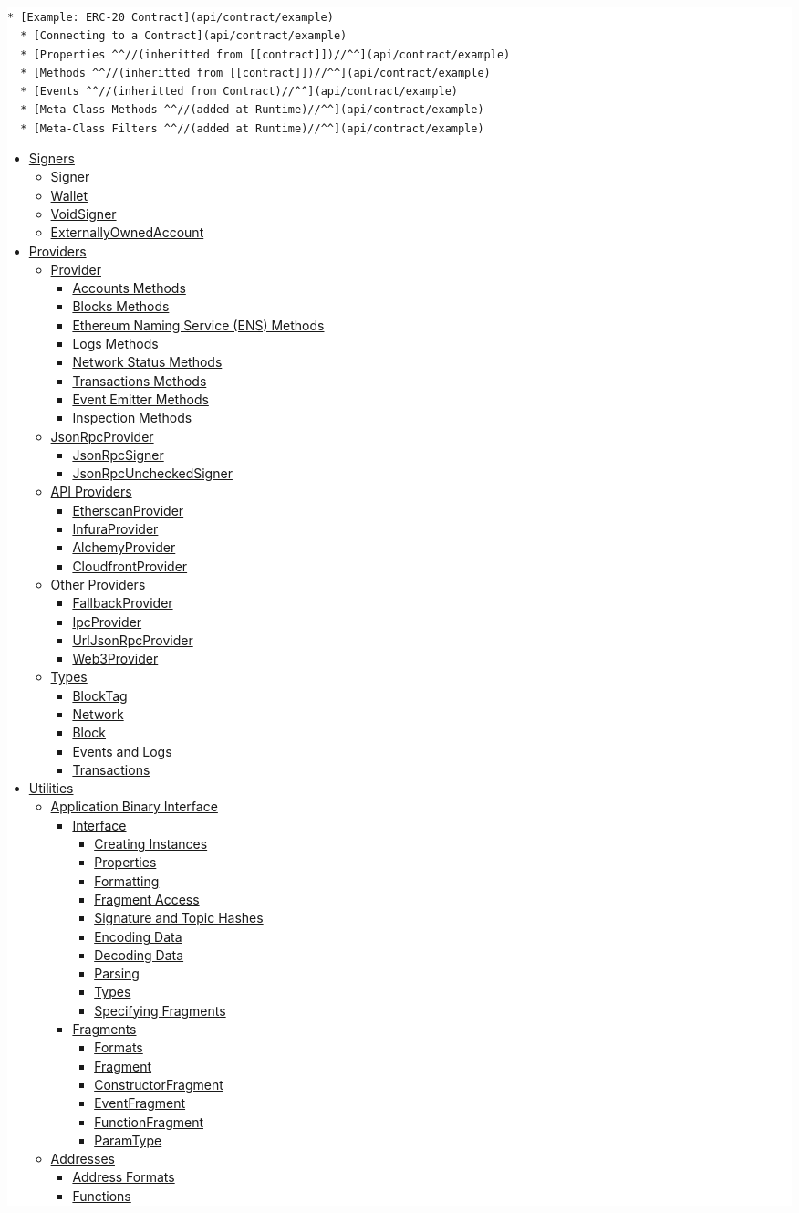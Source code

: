     * [Example: ERC-20 Contract](api/contract/example)
      * [Connecting to a Contract](api/contract/example)
      * [Properties ^^//(inheritted from [[contract]])//^^](api/contract/example)
      * [Methods ^^//(inheritted from [[contract]])//^^](api/contract/example)
      * [Events ^^//(inheritted from Contract)//^^](api/contract/example)
      * [Meta-Class Methods ^^//(added at Runtime)//^^](api/contract/example)
      * [Meta-Class Filters ^^//(added at Runtime)//^^](api/contract/example)
  * [Signers](api/signer)
    * [Signer](api/signer)
    * [Wallet](api/signer)
    * [VoidSigner](api/signer)
    * [ExternallyOwnedAccount](api/signer)
  * [Providers](api/providers)
    * [Provider](api/providers/provider)
      * [Accounts Methods](api/providers/provider)
      * [Blocks Methods](api/providers/provider)
      * [Ethereum Naming Service (ENS) Methods](api/providers/provider)
      * [Logs Methods](api/providers/provider)
      * [Network Status Methods](api/providers/provider)
      * [Transactions Methods](api/providers/provider)
      * [Event Emitter Methods](api/providers/provider)
      * [Inspection Methods](api/providers/provider)
    * [JsonRpcProvider](api/providers/jsonrpc-provider)
      * [JsonRpcSigner](api/providers/jsonrpc-provider)
      * [JsonRpcUncheckedSigner](api/providers/jsonrpc-provider)
    * [API Providers](api/providers/api-providers)
      * [EtherscanProvider](api/providers/api-providers)
      * [InfuraProvider](api/providers/api-providers)
      * [AlchemyProvider](api/providers/api-providers)
      * [CloudfrontProvider](api/providers/api-providers)
    * [Other Providers](api/providers/other)
      * [FallbackProvider](api/providers/other)
      * [IpcProvider](api/providers/other)
      * [UrlJsonRpcProvider](api/providers/other)
      * [Web3Provider](api/providers/other)
    * [Types](api/providers/types)
      * [BlockTag](api/providers/types)
      * [Network](api/providers/types)
      * [Block](api/providers/types)
      * [Events and Logs](api/providers/types)
      * [Transactions](api/providers/types)
  * [Utilities](api/utils)
    * [Application Binary Interface](api/utils/abi)
      * [Interface](api/utils/abi/interface)
        * [Creating Instances](api/utils/abi/interface)
        * [Properties](api/utils/abi/interface)
        * [Formatting](api/utils/abi/interface)
        * [Fragment Access](api/utils/abi/interface)
        * [Signature and Topic Hashes](api/utils/abi/interface)
        * [Encoding Data](api/utils/abi/interface)
        * [Decoding Data](api/utils/abi/interface)
        * [Parsing](api/utils/abi/interface)
        * [Types](api/utils/abi/interface)
        * [Specifying Fragments](api/utils/abi/interface)
      * [Fragments](api/utils/abi/fragments)
        * [Formats](api/utils/abi/fragments)
        * [Fragment](api/utils/abi/fragments)
        * [ConstructorFragment](api/utils/abi/fragments)
        * [EventFragment](api/utils/abi/fragments)
        * [FunctionFragment](api/utils/abi/fragments)
        * [ParamType](api/utils/abi/fragments)
    * [Addresses](api/utils/address)
      * [Address Formats](api/utils/address)
      * [Functions](api/utils/address)